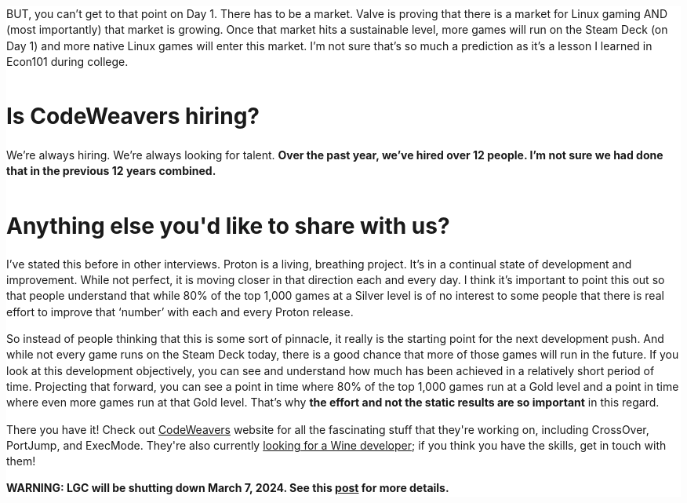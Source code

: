 BUT, you can’t get to that point on Day 1. There has to be a market. Valve is proving that there is a market for Linux gaming AND (most importantly) that market is growing.  Once that market hits a sustainable level, more games will run on the Steam Deck (on Day 1) and more native Linux games will enter this market. I’m not sure that’s so much a prediction as it’s a lesson I learned in Econ101 during college.

# Is CodeWeavers hiring?
We’re always hiring. We’re always looking for talent. **Over the past year, we’ve hired over 12 people. I’m not sure we had done that in the previous 12 years combined.**

# Anything else you'd like to share with us?
I’ve stated this before in other interviews. Proton is a living, breathing project. It’s in a continual state of development and improvement. While not perfect, it is moving closer in that direction each and every day. I think it’s important to point this out so that people understand that while 80% of the top 1,000 games at a Silver level is of no interest to some people that there is real effort to improve that ‘number’ with each and every Proton release.

So instead of people thinking that this is some sort of pinnacle, it really is the starting point for the next development push. And while not every game runs on the Steam Deck today, there is a good chance that more of those games will run in the future. If you look at this development objectively, you can see and understand how much has been achieved in a relatively short period of time. Projecting that forward, you can see a point in time where 80% of the top 1,000 games run at a Gold level and a point in time where even more games run at that Gold level. That’s why  **the effort and not the static results are so important** in this regard.

There you have it! Check out [CodeWeavers](https://www.codeweavers.com/) website for all the fascinating stuff that they're working on, including CrossOver, PortJump, and ExecMode. They're also currently [looking for a Wine developer](https://www.codeweavers.com/about/jobs); if you think you have the skills, get in touch with them!

**WARNING: LGC will be shutting down March 7, 2024. See this [post](https://linuxgamingcentral.com/posts/the-end-of-lgc/) for more details.**
